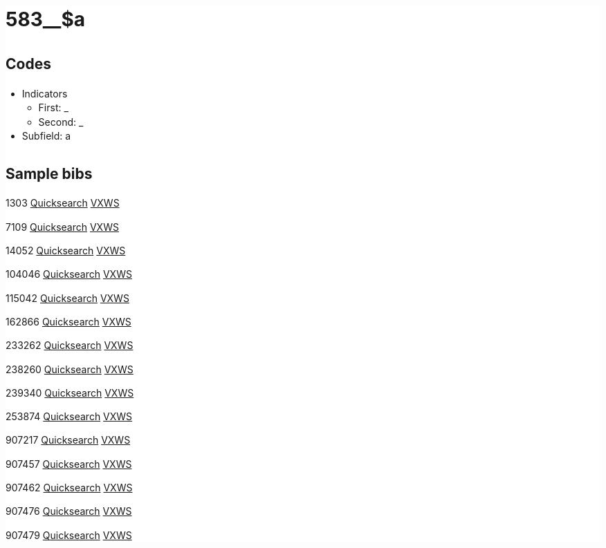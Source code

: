 # 583\_\_$a

## Codes

-   Indicators
    -   First: \_
    -   Second: \_
-   Subfield: a

## Sample bibs

1303 [Quicksearch](https://search.library.yale.edu/catalog/1303) [VXWS](http://prodorbis.library.yale.edu:7014/vxws/GetHoldingsService?bibId=1303)

7109 [Quicksearch](https://search.library.yale.edu/catalog/7109) [VXWS](http://prodorbis.library.yale.edu:7014/vxws/GetHoldingsService?bibId=7109)

14052 [Quicksearch](https://search.library.yale.edu/catalog/14052) [VXWS](http://prodorbis.library.yale.edu:7014/vxws/GetHoldingsService?bibId=14052)

104046 [Quicksearch](https://search.library.yale.edu/catalog/104046) [VXWS](http://prodorbis.library.yale.edu:7014/vxws/GetHoldingsService?bibId=104046)

115042 [Quicksearch](https://search.library.yale.edu/catalog/115042) [VXWS](http://prodorbis.library.yale.edu:7014/vxws/GetHoldingsService?bibId=115042)

162866 [Quicksearch](https://search.library.yale.edu/catalog/162866) [VXWS](http://prodorbis.library.yale.edu:7014/vxws/GetHoldingsService?bibId=162866)

233262 [Quicksearch](https://search.library.yale.edu/catalog/233262) [VXWS](http://prodorbis.library.yale.edu:7014/vxws/GetHoldingsService?bibId=233262)

238260 [Quicksearch](https://search.library.yale.edu/catalog/238260) [VXWS](http://prodorbis.library.yale.edu:7014/vxws/GetHoldingsService?bibId=238260)

239340 [Quicksearch](https://search.library.yale.edu/catalog/239340) [VXWS](http://prodorbis.library.yale.edu:7014/vxws/GetHoldingsService?bibId=239340)

253874 [Quicksearch](https://search.library.yale.edu/catalog/253874) [VXWS](http://prodorbis.library.yale.edu:7014/vxws/GetHoldingsService?bibId=253874)

907217 [Quicksearch](https://search.library.yale.edu/catalog/907217) [VXWS](http://prodorbis.library.yale.edu:7014/vxws/GetHoldingsService?bibId=907217)

907457 [Quicksearch](https://search.library.yale.edu/catalog/907457) [VXWS](http://prodorbis.library.yale.edu:7014/vxws/GetHoldingsService?bibId=907457)

907462 [Quicksearch](https://search.library.yale.edu/catalog/907462) [VXWS](http://prodorbis.library.yale.edu:7014/vxws/GetHoldingsService?bibId=907462)

907476 [Quicksearch](https://search.library.yale.edu/catalog/907476) [VXWS](http://prodorbis.library.yale.edu:7014/vxws/GetHoldingsService?bibId=907476)

907479 [Quicksearch](https://search.library.yale.edu/catalog/907479) [VXWS](http://prodorbis.library.yale.edu:7014/vxws/GetHoldingsService?bibId=907479)
